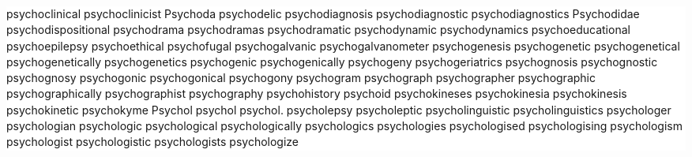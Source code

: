 psychoclinical psychoclinicist Psychoda psychodelic psychodiagnosis psychodiagnostic psychodiagnostics Psychodidae psychodispositional psychodrama
psychodramas psychodramatic psychodynamic psychodynamics psychoeducational psychoepilepsy psychoethical psychofugal psychogalvanic psychogalvanometer
psychogenesis psychogenetic psychogenetical psychogenetically psychogenetics psychogenic psychogenically psychogeny psychogeriatrics psychognosis
psychognostic psychognosy psychogonic psychogonical psychogony psychogram psychograph psychographer psychographic psychographically
psychographist psychography psychohistory psychoid psychokineses psychokinesia psychokinesis psychokinetic psychokyme Psychol
psychol psychol. psycholepsy psycholeptic psycholinguistic psycholinguistics psychologer psychologian psychologic psychological
psychologically psychologics psychologies psychologised psychologising psychologism psychologist psychologistic psychologists psychologize
